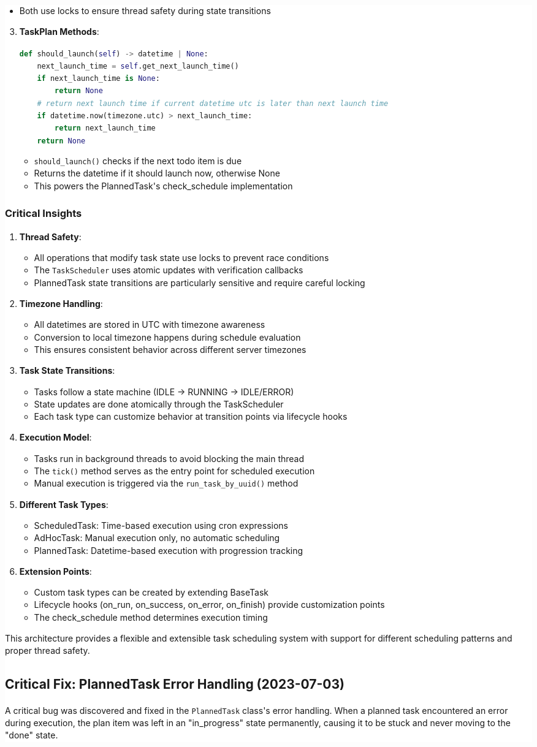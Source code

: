    - Both use locks to ensure thread safety during state transitions

3. **TaskPlan Methods**:
   ```python
   def should_launch(self) -> datetime | None:
       next_launch_time = self.get_next_launch_time()
       if next_launch_time is None:
           return None
       # return next launch time if current datetime utc is later than next launch time
       if datetime.now(timezone.utc) > next_launch_time:
           return next_launch_time
       return None
   ```
   - `should_launch()` checks if the next todo item is due
   - Returns the datetime if it should launch now, otherwise None
   - This powers the PlannedTask's check_schedule implementation

### Critical Insights

1. **Thread Safety**:
   - All operations that modify task state use locks to prevent race conditions
   - The `TaskScheduler` uses atomic updates with verification callbacks
   - PlannedTask state transitions are particularly sensitive and require careful locking

2. **Timezone Handling**:
   - All datetimes are stored in UTC with timezone awareness
   - Conversion to local timezone happens during schedule evaluation
   - This ensures consistent behavior across different server timezones

3. **Task State Transitions**:
   - Tasks follow a state machine (IDLE → RUNNING → IDLE/ERROR)
   - State updates are done atomically through the TaskScheduler
   - Each task type can customize behavior at transition points via lifecycle hooks

4. **Execution Model**:
   - Tasks run in background threads to avoid blocking the main thread
   - The `tick()` method serves as the entry point for scheduled execution
   - Manual execution is triggered via the `run_task_by_uuid()` method

5. **Different Task Types**:
   - ScheduledTask: Time-based execution using cron expressions
   - AdHocTask: Manual execution only, no automatic scheduling
   - PlannedTask: Datetime-based execution with progression tracking

6. **Extension Points**:
   - Custom task types can be created by extending BaseTask
   - Lifecycle hooks (on_run, on_success, on_error, on_finish) provide customization points
   - The check_schedule method determines execution timing

This architecture provides a flexible and extensible task scheduling system with support for different scheduling patterns and proper thread safety.

## Critical Fix: PlannedTask Error Handling (2023-07-03)

A critical bug was discovered and fixed in the `PlannedTask` class's error handling. When a planned task encountered an error during execution, the plan item was left in an "in_progress" state permanently, causing it to be stuck and never moving to the "done" state.
